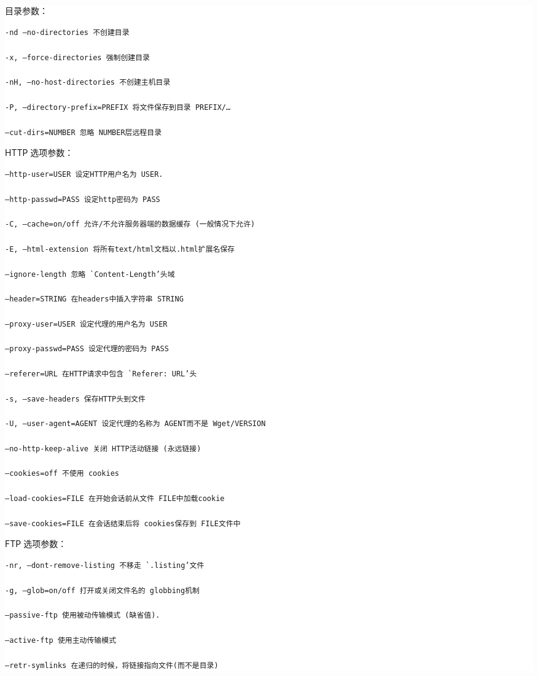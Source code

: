 目录参数：

```shell
-nd –no-directories 不创建目录

-x, –force-directories 强制创建目录

-nH, –no-host-directories 不创建主机目录

-P, –directory-prefix=PREFIX 将文件保存到目录 PREFIX/…

–cut-dirs=NUMBER 忽略 NUMBER层远程目录
```

HTTP 选项参数：

```shell
–http-user=USER 设定HTTP用户名为 USER.

–http-passwd=PASS 设定http密码为 PASS

-C, –cache=on/off 允许/不允许服务器端的数据缓存 (一般情况下允许)

-E, –html-extension 将所有text/html文档以.html扩展名保存

–ignore-length 忽略 `Content-Length’头域

–header=STRING 在headers中插入字符串 STRING

–proxy-user=USER 设定代理的用户名为 USER

–proxy-passwd=PASS 设定代理的密码为 PASS

–referer=URL 在HTTP请求中包含 `Referer: URL’头

-s, –save-headers 保存HTTP头到文件

-U, –user-agent=AGENT 设定代理的名称为 AGENT而不是 Wget/VERSION

–no-http-keep-alive 关闭 HTTP活动链接 (永远链接)

–cookies=off 不使用 cookies

–load-cookies=FILE 在开始会话前从文件 FILE中加载cookie

–save-cookies=FILE 在会话结束后将 cookies保存到 FILE文件中

```

FTP 选项参数：

```shell
-nr, –dont-remove-listing 不移走 `.listing’文件

-g, –glob=on/off 打开或关闭文件名的 globbing机制

–passive-ftp 使用被动传输模式 (缺省值).

–active-ftp 使用主动传输模式

–retr-symlinks 在递归的时候，将链接指向文件(而不是目录)
```

